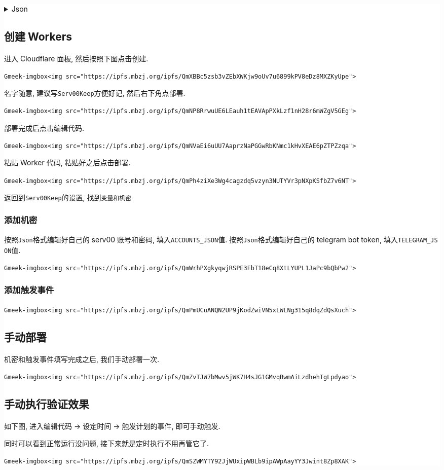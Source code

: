 <details><summary>Json</summary></details>

## 创建 Workers

进入 Cloudflare 面板, 然后按照下图点击创建.

`Gmeek-imgbox<img src="https://ipfs.mbzj.org/ipfs/QmXBBc5zsb3vZEbXWKjw9oUv7u6899kPV8eDz8MXZKyUpe">`

名字随意, 建议写`Serv00Keep`方便好记, 然后右下角点部署.

`Gmeek-imgbox<img src="https://ipfs.mbzj.org/ipfs/QmNP8RrwuUE6LEauh1tEAVApPXkLzf1nH28r6mWZgV5GEg">`

部署完成后点击编辑代码.

`Gmeek-imgbox<img src="https://ipfs.mbzj.org/ipfs/QmNVaEi6uUU7AaprzNaPGGwRbKNmc1kHvXEAE6pZTPZzqa">`

粘贴 Worker 代码, 粘贴好之后点击部署.

`Gmeek-imgbox<img src="https://ipfs.mbzj.org/ipfs/QmPh4ziXe3Wg4cagzdq5vzyn3NUTYVr3pNXpKSfbZ7v6NT">`

返回到`Serv00Keep`的设置, 找到`变量和机密`

### 添加机密

按照`Json`格式编辑好自己的 serv00 账号和密码, 填入`ACCOUNTS_JSON`值.
按照`Json`格式编辑好自己的 telegram bot token, 填入`TELEGRAM_JSON`值.

`Gmeek-imgbox<img src="https://ipfs.mbzj.org/ipfs/QmWrhPXgkyqwjRSPE3EbT18eCq8XtLYUPL1JaPc9bQbPw2">`

### 添加触发事件

`Gmeek-imgbox<img src="https://ipfs.mbzj.org/ipfs/QmPmUCuANQN2UP9jKodZwiVN5xLWLNg315q8dqZdQsXuch">`

## 手动部署

机密和触发事件填写完成之后, 我们手动部署一次.

`Gmeek-imgbox<img src="https://ipfs.mbzj.org/ipfs/QmZvTJW7bMwv5jWK7H4sJG1GMvqBwmAiLzdhehTgLpdyao">`

## 手动执行验证效果

如下图, 进入编辑代码 → 设定时间 → 触发计划的事件, 即可手动触发.

同时可以看到正常运行没问题, 接下来就是定时执行不用再管它了.

`Gmeek-imgbox<img src="https://ipfs.mbzj.org/ipfs/QmSZWMYTY92JjWUxipWBLb9ipAWpAayYY3Jwint8Zp8XAK">`